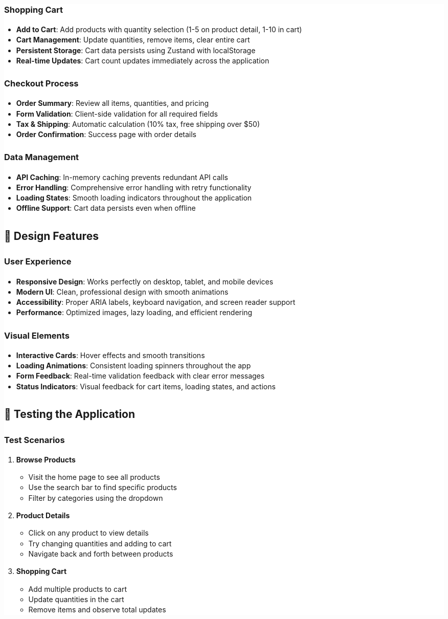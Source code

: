 ### Shopping Cart
- **Add to Cart**: Add products with quantity selection (1-5 on product detail, 1-10 in cart)
- **Cart Management**: Update quantities, remove items, clear entire cart
- **Persistent Storage**: Cart data persists using Zustand with localStorage
- **Real-time Updates**: Cart count updates immediately across the application

### Checkout Process
- **Order Summary**: Review all items, quantities, and pricing
- **Form Validation**: Client-side validation for all required fields
- **Tax & Shipping**: Automatic calculation (10% tax, free shipping over $50)
- **Order Confirmation**: Success page with order details

### Data Management
- **API Caching**: In-memory caching prevents redundant API calls
- **Error Handling**: Comprehensive error handling with retry functionality
- **Loading States**: Smooth loading indicators throughout the application
- **Offline Support**: Cart data persists even when offline

## 🎨 Design Features

### User Experience
- **Responsive Design**: Works perfectly on desktop, tablet, and mobile devices
- **Modern UI**: Clean, professional design with smooth animations
- **Accessibility**: Proper ARIA labels, keyboard navigation, and screen reader support
- **Performance**: Optimized images, lazy loading, and efficient rendering

### Visual Elements
- **Interactive Cards**: Hover effects and smooth transitions
- **Loading Animations**: Consistent loading spinners throughout the app
- **Form Feedback**: Real-time validation feedback with clear error messages
- **Status Indicators**: Visual feedback for cart items, loading states, and actions

## 🧪 Testing the Application

### Test Scenarios

1. **Browse Products**
   - Visit the home page to see all products
   - Use the search bar to find specific products
   - Filter by categories using the dropdown

2. **Product Details**
   - Click on any product to view details
   - Try changing quantities and adding to cart
   - Navigate back and forth between products

3. **Shopping Cart**
   - Add multiple products to cart
   - Update quantities in the cart
   - Remove items and observe total updates
